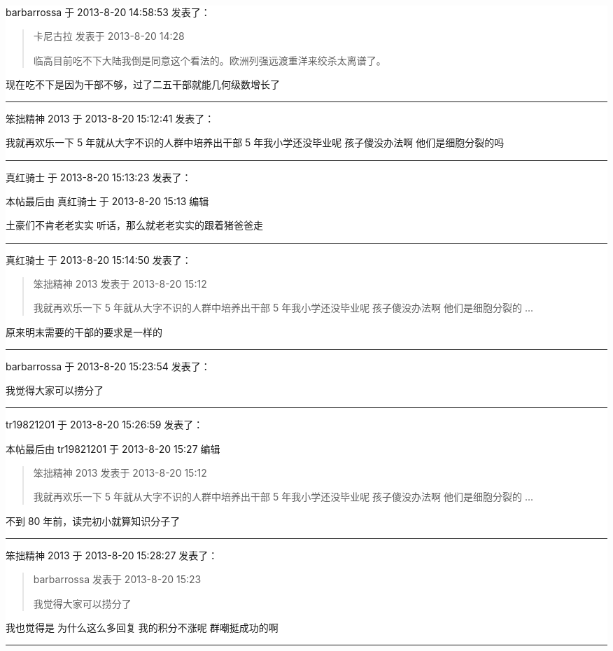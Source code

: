 
barbarrossa 于 2013-8-20 14:58:53 发表了：

> 卡尼古拉 发表于 2013-8-20 14:28
>
> 临高目前吃不下大陆我倒是同意这个看法的。欧洲列强远渡重洋来绞杀太离谱了。

现在吃不下是因为干部不够，过了二五干部就能几何级数增长了

---

笨拙精神 2013 于 2013-8-20 15:12:41 发表了：

我就再欢乐一下 5 年就从大字不识的人群中培养出干部 5 年我小学还没毕业呢 孩子傻没办法啊 他们是细胞分裂的吗

---

真红骑士 于 2013-8-20 15:13:23 发表了：

本帖最后由 真红骑士 于 2013-8-20 15:13 编辑

土豪们不肯老老实实 听话，那么就老老实实的跟着猪爸爸走

---

真红骑士 于 2013-8-20 15:14:50 发表了：

> 笨拙精神 2013 发表于 2013-8-20 15:12
>
> 我就再欢乐一下 5 年就从大字不识的人群中培养出干部 5 年我小学还没毕业呢 孩子傻没办法啊 他们是细胞分裂的 ...

原来明末需要的干部的要求是一样的

---

barbarrossa 于 2013-8-20 15:23:54 发表了：

我觉得大家可以捞分了

---

tr19821201 于 2013-8-20 15:26:59 发表了：

本帖最后由 tr19821201 于 2013-8-20 15:27 编辑

> 笨拙精神 2013 发表于 2013-8-20 15:12
>
> 我就再欢乐一下 5 年就从大字不识的人群中培养出干部 5 年我小学还没毕业呢 孩子傻没办法啊 他们是细胞分裂的 ...

不到 80 年前，读完初小就算知识分子了

---

笨拙精神 2013 于 2013-8-20 15:28:27 发表了：

> barbarrossa 发表于 2013-8-20 15:23
>
> 我觉得大家可以捞分了

我也觉得是 为什么这么多回复 我的积分不涨呢 群嘲挺成功的啊

---

